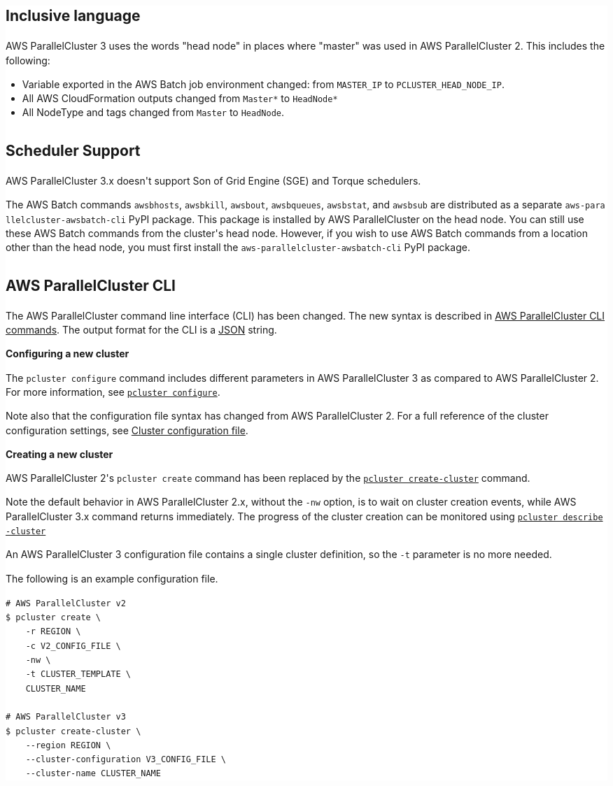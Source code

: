 ## Inclusive language<a name="inclusive_language"></a>

 AWS ParallelCluster 3 uses the words "head node" in places where "master" was used in AWS ParallelCluster 2\. This includes the following: 
+  Variable exported in the AWS Batch job environment changed: from `MASTER_IP` to `PCLUSTER_HEAD_NODE_IP`\. 
+  All AWS CloudFormation outputs changed from `Master*` to `HeadNode*` 
+  All NodeType and tags changed from `Master` to `HeadNode`\. 

## Scheduler Support<a name="scheduler_support"></a>

 AWS ParallelCluster 3\.x doesn't support Son of Grid Engine \(SGE\) and Torque schedulers\. 

 The AWS Batch commands `awsbhosts`, `awsbkill`, `awsbout`, `awsbqueues`, `awsbstat`, and `awsbsub` are distributed as a separate `aws-parallelcluster-awsbatch-cli` PyPI package\. This package is installed by AWS ParallelCluster on the head node\. You can still use these AWS Batch commands from the cluster's head node\. However, if you wish to use AWS Batch commands from a location other than the head node, you must first install the `aws-parallelcluster-awsbatch-cli` PyPI package\. 

## AWS ParallelCluster CLI<a name="parallelcluster_cli"></a>

The AWS ParallelCluster command line interface \(CLI\) has been changed\. The new syntax is described in [AWS ParallelCluster CLI commands](commands-v3.md)\. The output format for the CLI is a [JSON](https://json.org/) string\. 

 **Configuring a new cluster** 

The `pcluster configure` command includes different parameters in AWS ParallelCluster 3 as compared to AWS ParallelCluster 2\. For more information, see [`pcluster configure`](pcluster.configure-v3.md)\. 

Note also that the configuration file syntax has changed from AWS ParallelCluster 2\. For a full reference of the cluster configuration settings, see [Cluster configuration file](cluster-configuration-file-v3.md)\. 

 **Creating a new cluster** 

AWS ParallelCluster 2's `pcluster create` command has been replaced by the [`pcluster create-cluster`](pcluster.create-cluster-v3.md) command\. 

Note the default behavior in AWS ParallelCluster 2\.x, without the `-nw` option, is to wait on cluster creation events, while AWS ParallelCluster 3\.x command returns immediately\. The progress of the cluster creation can be monitored using [`pcluster describe-cluster`](pcluster.describe-cluster-v3.md) 

 An AWS ParallelCluster 3 configuration file contains a single cluster definition, so the `-t` parameter is no more needed\. 

 The following is an example configuration file\. 

```
# AWS ParallelCluster v2
$ pcluster create \
    -r REGION \
    -c V2_CONFIG_FILE \
    -nw \
    -t CLUSTER_TEMPLATE \
    CLUSTER_NAME

# AWS ParallelCluster v3
$ pcluster create-cluster \
    --region REGION \
    --cluster-configuration V3_CONFIG_FILE \
    --cluster-name CLUSTER_NAME
```
